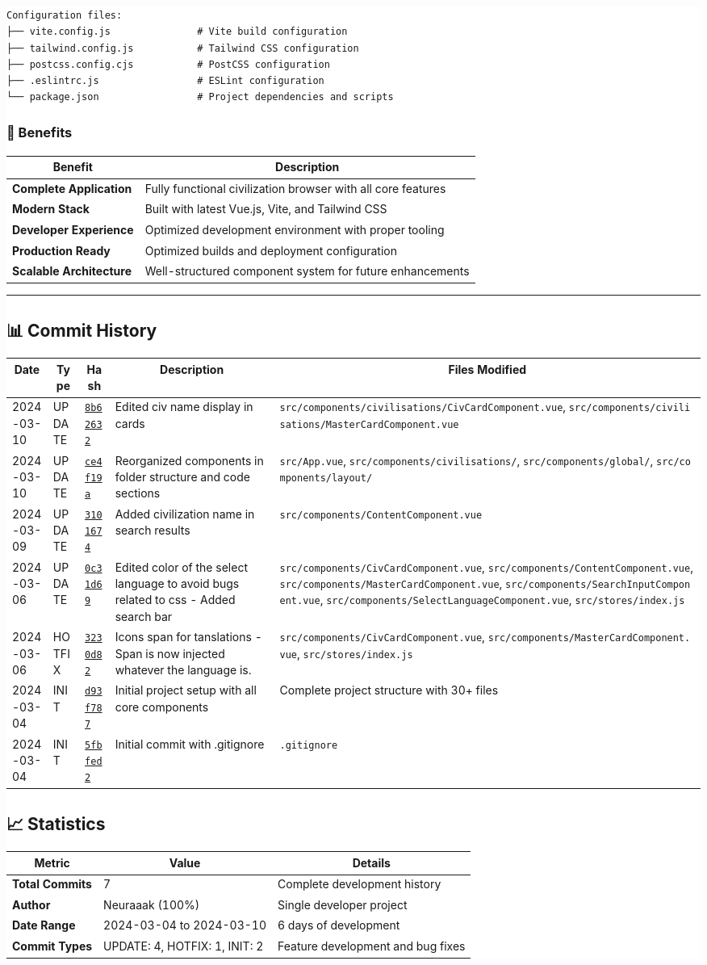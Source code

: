 ```
Configuration files:
├── vite.config.js               # Vite build configuration
├── tailwind.config.js           # Tailwind CSS configuration
├── postcss.config.cjs           # PostCSS configuration
├── .eslintrc.js                 # ESLint configuration
└── package.json                 # Project dependencies and scripts
```

### 🎯 Benefits

| Benefit                   | Description                                                  |
| ------------------------- | ------------------------------------------------------------ |
| **Complete Application**  | Fully functional civilization browser with all core features |
| **Modern Stack**          | Built with latest Vue.js, Vite, and Tailwind CSS             |
| **Developer Experience**  | Optimized development environment with proper tooling        |
| **Production Ready**      | Optimized builds and deployment configuration                |
| **Scalable Architecture** | Well-structured component system for future enhancements     |

---

## 📊 Commit History

| Date       | Type   | Hash                                                                                                | Description                                                                         | Files Modified                                                                                                                                                                                                                         |
| ---------- | ------ | --------------------------------------------------------------------------------------------------- | ----------------------------------------------------------------------------------- | -------------------------------------------------------------------------------------------------------------------------------------------------------------------------------------------------------------------------------------- |
| 2024-03-10 | UPDATE | [`8b62632`](https://github.com/neuraaak/BetterCiv5/commit/8b62632cb4e5051bf6b86f8543ed9ceb1c93da8e) | Edited civ name display in cards                                                    | `src/components/civilisations/CivCardComponent.vue`, `src/components/civilisations/MasterCardComponent.vue`                                                                                                                            |
| 2024-03-10 | UPDATE | [`ce4f19a`](https://github.com/neuraaak/BetterCiv5/commit/ce4f19abb9d5a3a7afb5f584661008d8e244583b) | Reorganized components in folder structure and code sections                        | `src/App.vue`, `src/components/civilisations/`, `src/components/global/`, `src/components/layout/`                                                                                                                                     |
| 2024-03-09 | UPDATE | [`3101674`](https://github.com/neuraaak/BetterCiv5/commit/31016744d7624122c96949ef7a6369f42472cb42) | Added civilization name in search results                                           | `src/components/ContentComponent.vue`                                                                                                                                                                                                  |
| 2024-03-06 | UPDATE | [`0c31d69`](https://github.com/neuraaak/BetterCiv5/commit/0c31d6942536c47fc3cab9633fd91e75b4177469) | Edited color of the select language to avoid bugs related to css - Added search bar | `src/components/CivCardComponent.vue`, `src/components/ContentComponent.vue`, `src/components/MasterCardComponent.vue`, `src/components/SearchInputComponent.vue`, `src/components/SelectLanguageComponent.vue`, `src/stores/index.js` |
| 2024-03-06 | HOTFIX | [`3230d82`](https://github.com/neuraaak/BetterCiv5/commit/3230d8297c7caa55d1339d2c2ca6be041bb502b0) | Icons span for tanslations - Span is now injected whatever the language is.         | `src/components/CivCardComponent.vue`, `src/components/MasterCardComponent.vue`, `src/stores/index.js`                                                                                                                                 |
| 2024-03-04 | INIT   | [`d93f787`](https://github.com/neuraaak/BetterCiv5/commit/d93f787422655185d25b7ce818e53d33bd00b229) | Initial project setup with all core components                                      | Complete project structure with 30+ files                                                                                                                                                                                              |
| 2024-03-04 | INIT   | [`5fbfed2`](https://github.com/neuraaak/BetterCiv5/commit/5fbfed2980e3bca30c5924348d3a9d390e3ddc7c) | Initial commit with .gitignore                                                      | `.gitignore`                                                                                                                                                                                                                           |

## 📈 Statistics

| Metric            | Value                         | Details                           |
| ----------------- | ----------------------------- | --------------------------------- |
| **Total Commits** | 7                             | Complete development history      |
| **Author**        | Neuraaak (100%)               | Single developer project          |
| **Date Range**    | 2024-03-04 to 2024-03-10      | 6 days of development             |
| **Commit Types**  | UPDATE: 4, HOTFIX: 1, INIT: 2 | Feature development and bug fixes |
